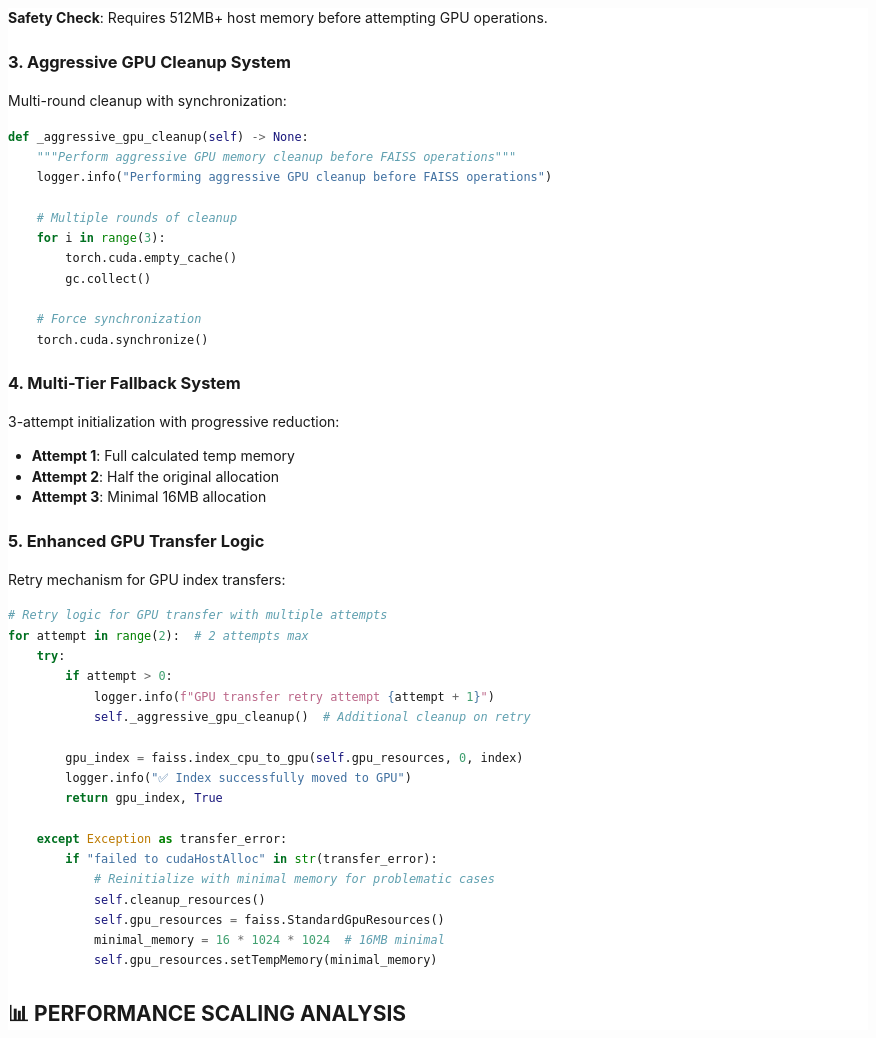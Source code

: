 **Safety Check**: Requires 512MB+ host memory before attempting GPU operations.

### 3. **Aggressive GPU Cleanup System**
Multi-round cleanup with synchronization:

```python
def _aggressive_gpu_cleanup(self) -> None:
    """Perform aggressive GPU memory cleanup before FAISS operations"""
    logger.info("Performing aggressive GPU cleanup before FAISS operations")
    
    # Multiple rounds of cleanup
    for i in range(3):
        torch.cuda.empty_cache()
        gc.collect()
        
    # Force synchronization
    torch.cuda.synchronize()
```

### 4. **Multi-Tier Fallback System**
3-attempt initialization with progressive reduction:

- **Attempt 1**: Full calculated temp memory
- **Attempt 2**: Half the original allocation
- **Attempt 3**: Minimal 16MB allocation

### 5. **Enhanced GPU Transfer Logic**
Retry mechanism for GPU index transfers:

```python
# Retry logic for GPU transfer with multiple attempts
for attempt in range(2):  # 2 attempts max
    try:
        if attempt > 0:
            logger.info(f"GPU transfer retry attempt {attempt + 1}")
            self._aggressive_gpu_cleanup()  # Additional cleanup on retry
        
        gpu_index = faiss.index_cpu_to_gpu(self.gpu_resources, 0, index)
        logger.info("✅ Index successfully moved to GPU")
        return gpu_index, True
        
    except Exception as transfer_error:
        if "failed to cudaHostAlloc" in str(transfer_error):
            # Reinitialize with minimal memory for problematic cases
            self.cleanup_resources()
            self.gpu_resources = faiss.StandardGpuResources()
            minimal_memory = 16 * 1024 * 1024  # 16MB minimal
            self.gpu_resources.setTempMemory(minimal_memory)
```

## 📊 PERFORMANCE SCALING ANALYSIS
